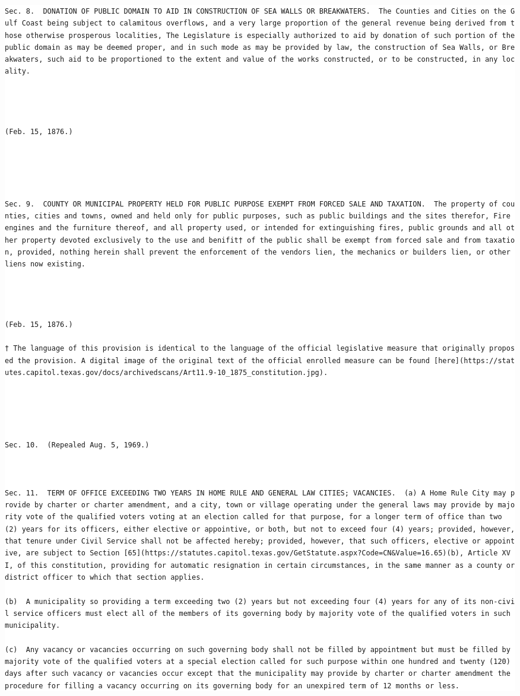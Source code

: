     
    
    
    
    Sec. 8.  DONATION OF PUBLIC DOMAIN TO AID IN CONSTRUCTION OF SEA WALLS OR BREAKWATERS.  The Counties and Cities on the Gulf Coast being subject to calamitous overflows, and a very large proportion of the general revenue being derived from those otherwise prosperous localities, The Legislature is especially authorized to aid by donation of such portion of the public domain as may be deemed proper, and in such mode as may be provided by law, the construction of Sea Walls, or Breakwaters, such aid to be proportioned to the extent and value of the works constructed, or to be constructed, in any locality.
    
    
    
    
    (Feb. 15, 1876.)
    
    
    
    
    
    Sec. 9.  COUNTY OR MUNICIPAL PROPERTY HELD FOR PUBLIC PURPOSE EXEMPT FROM FORCED SALE AND TAXATION.  The property of counties, cities and towns, owned and held only for public purposes, such as public buildings and the sites therefor, Fire engines and the furniture thereof, and all property used, or intended for extinguishing fires, public grounds and all other property devoted exclusively to the use and benifit† of the public shall be exempt from forced sale and from taxation, provided, nothing herein shall prevent the enforcement of the vendors lien, the mechanics or builders lien, or other liens now existing.
    
    
    
    
    (Feb. 15, 1876.)
    
    † The language of this provision is identical to the language of the official legislative measure that originally proposed the provision. A digital image of the original text of the official enrolled measure can be found [here](https://statutes.capitol.texas.gov/docs/archivedscans/Art11.9-10_1875_constitution.jpg).
    
    
    
    
    
    Sec. 10.  (Repealed Aug. 5, 1969.)
    
     
    
    Sec. 11.  TERM OF OFFICE EXCEEDING TWO YEARS IN HOME RULE AND GENERAL LAW CITIES; VACANCIES.  (a) A Home Rule City may provide by charter or charter amendment, and a city, town or village operating under the general laws may provide by majority vote of the qualified voters voting at an election called for that purpose, for a longer term of office than two (2) years for its officers, either elective or appointive, or both, but not to exceed four (4) years; provided, however, that tenure under Civil Service shall not be affected hereby; provided, however, that such officers, elective or appointive, are subject to Section [65](https://statutes.capitol.texas.gov/GetStatute.aspx?Code=CN&Value=16.65)(b), Article XVI, of this constitution, providing for automatic resignation in certain circumstances, in the same manner as a county or district officer to which that section applies.
    
    (b)  A municipality so providing a term exceeding two (2) years but not exceeding four (4) years for any of its non-civil service officers must elect all of the members of its governing body by majority vote of the qualified voters in such municipality.
    
    (c)  Any vacancy or vacancies occurring on such governing body shall not be filled by appointment but must be filled by majority vote of the qualified voters at a special election called for such purpose within one hundred and twenty (120) days after such vacancy or vacancies occur except that the municipality may provide by charter or charter amendment the procedure for filling a vacancy occurring on its governing body for an unexpired term of 12 months or less.
    